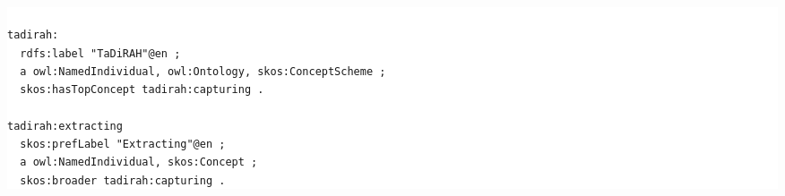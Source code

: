 ```turtle

tadirah:
  rdfs:label "TaDiRAH"@en ;
  a owl:NamedIndividual, owl:Ontology, skos:ConceptScheme ;
  skos:hasTopConcept tadirah:capturing .

tadirah:extracting
  skos:prefLabel "Extracting"@en ;
  a owl:NamedIndividual, skos:Concept ;
  skos:broader tadirah:capturing .
```
